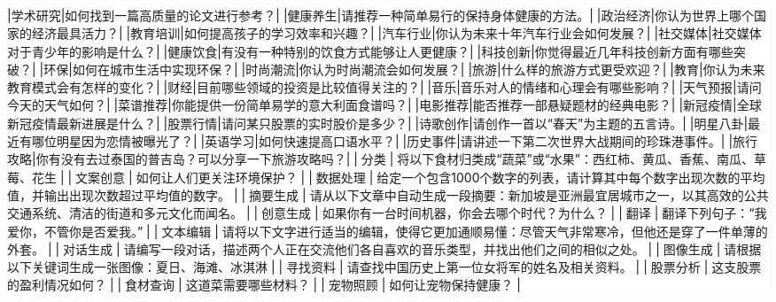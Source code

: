 |学术研究|如何找到一篇高质量的论文进行参考？|
|健康养生|请推荐一种简单易行的保持身体健康的方法。|
|政治经济|你认为世界上哪个国家的经济最具活力？|
|教育培训|如何提高孩子的学习效率和兴趣？|
|汽车行业|你认为未来十年汽车行业会如何发展？|
|社交媒体|社交媒体对于青少年的影响是什么？|
|健康饮食|有没有一种特别的饮食方式能够让人更健康？|
|科技创新|你觉得最近几年科技创新方面有哪些突破？|
|环保|如何在城市生活中实现环保？|
|时尚潮流|你认为时尚潮流会如何发展？|
|旅游|什么样的旅游方式更受欢迎？|
|教育|你认为未来教育模式会有怎样的变化？|
|财经|目前哪些领域的投资是比较值得关注的？|
|音乐|音乐对人的情绪和心理会有哪些影响？|
|天气预报|请问今天的天气如何？|
|菜谱推荐|你能提供一份简单易学的意大利面食谱吗？|
|电影推荐|能否推荐一部悬疑题材的经典电影？|
|新冠疫情|全球新冠疫情最新进展是什么？|
|股票行情|请问某只股票的实时股价是多少？|
|诗歌创作|请创作一首以“春天”为主题的五言诗。|
|明星八卦|最近有哪位明星因为恋情被曝光了？|
|英语学习|如何快速提高口语水平？|
|历史事件|请讲述一下第二次世界大战期间的珍珠港事件。|
|旅行攻略|你有没有去过泰国的普吉岛？可以分享一下旅游攻略吗？|
| 分类 | 将以下食材归类成“蔬菜”或“水果”：西红柿、黄瓜、香蕉、南瓜、草莓、花生 |
| 文案创意 | 如何让人们更关注环境保护？ |
| 数据处理 | 给定一个包含1000个数字的列表，请计算其中每个数字出现次数的平均值，并输出出现次数超过平均值的数字。 |
| 摘要生成 | 请从以下文章中自动生成一段摘要：新加坡是亚洲最宜居城市之一，以其高效的公共交通系统、清洁的街道和多元文化而闻名。 |
| 创意生成 | 如果你有一台时间机器，你会去哪个时代？为什么？ |
| 翻译 | 翻译下列句子：“我爱你，不管你是否爱我。” |
| 文本编辑 | 请将以下文字进行适当的编辑，使得它更加通顺易懂：尽管天气非常寒冷，但他还是穿了一件单薄的外套。 |
| 对话生成 | 请编写一段对话，描述两个人正在交流他们各自喜欢的音乐类型，并找出他们之间的相似之处。 |
| 图像生成 | 请根据以下关键词生成一张图像：夏日、海滩、冰淇淋 |
| 寻找资料 | 请查找中国历史上第一位女将军的姓名及相关资料。 |
| 股票分析 | 这支股票的盈利情况如何？ |
| 食材查询 | 这道菜需要哪些材料？ |
| 宠物照顾 | 如何让宠物保持健康？ |
